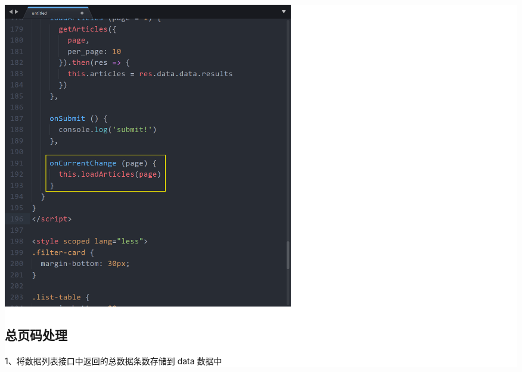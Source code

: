 <img src="assets/image-20200424164440264.png" alt="image-20200424164440264" style="zoom:50%;" />

## 总页码处理

1、将数据列表接口中返回的总数据条数存储到 data 数据中
